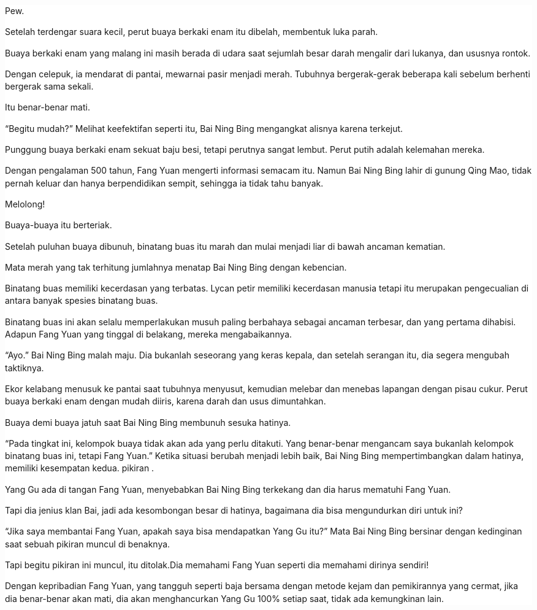 Pew.

Setelah terdengar suara kecil, perut buaya berkaki enam itu dibelah, membentuk luka parah.

Buaya berkaki enam yang malang ini masih berada di udara saat sejumlah besar darah mengalir dari lukanya, dan ususnya rontok.

Dengan celepuk, ia mendarat di pantai, mewarnai pasir menjadi merah. Tubuhnya bergerak-gerak beberapa kali sebelum berhenti bergerak sama sekali.

Itu benar-benar mati.

“Begitu mudah?” Melihat keefektifan seperti itu, Bai Ning Bing mengangkat alisnya karena terkejut.

Punggung buaya berkaki enam sekuat baju besi, tetapi perutnya sangat lembut. Perut putih adalah kelemahan mereka.

Dengan pengalaman 500 tahun, Fang Yuan mengerti informasi semacam itu. Namun Bai Ning Bing lahir di gunung Qing Mao, tidak pernah keluar dan hanya berpendidikan sempit, sehingga ia tidak tahu banyak.

Melolong!

Buaya-buaya itu berteriak.

Setelah puluhan buaya dibunuh, binatang buas itu marah dan mulai menjadi liar di bawah ancaman kematian.

Mata merah yang tak terhitung jumlahnya menatap Bai Ning Bing dengan kebencian.



Binatang buas memiliki kecerdasan yang terbatas. Lycan petir memiliki kecerdasan manusia tetapi itu merupakan pengecualian di antara banyak spesies binatang buas.

Binatang buas ini akan selalu memperlakukan musuh paling berbahaya sebagai ancaman terbesar, dan yang pertama dihabisi. Adapun Fang Yuan yang tinggal di belakang, mereka mengabaikannya.

“Ayo.” Bai Ning Bing malah maju. Dia bukanlah seseorang yang keras kepala, dan setelah serangan itu, dia segera mengubah taktiknya.

Ekor kelabang menusuk ke pantai saat tubuhnya menyusut, kemudian melebar dan menebas lapangan dengan pisau cukur. Perut buaya berkaki enam dengan mudah diiris, karena darah dan usus dimuntahkan.

Buaya demi buaya jatuh saat Bai Ning Bing membunuh sesuka hatinya.

“Pada tingkat ini, kelompok buaya tidak akan ada yang perlu ditakuti. Yang benar-benar mengancam saya bukanlah kelompok binatang buas ini, tetapi Fang Yuan.” Ketika situasi berubah menjadi lebih baik, Bai Ning Bing mempertimbangkan dalam hatinya, memiliki kesempatan kedua. pikiran .

Yang Gu ada di tangan Fang Yuan, menyebabkan Bai Ning Bing terkekang dan dia harus mematuhi Fang Yuan.

Tapi dia jenius klan Bai, jadi ada kesombongan besar di hatinya, bagaimana dia bisa mengundurkan diri untuk ini?

“Jika saya membantai Fang Yuan, apakah saya bisa mendapatkan Yang Gu itu?” Mata Bai Ning Bing bersinar dengan kedinginan saat sebuah pikiran muncul di benaknya.

Tapi begitu pikiran ini muncul, itu ditolak.Dia memahami Fang Yuan seperti dia memahami dirinya sendiri!

Dengan kepribadian Fang Yuan, yang tangguh seperti baja bersama dengan metode kejam dan pemikirannya yang cermat, jika dia benar-benar akan mati, dia akan menghancurkan Yang Gu 100% setiap saat, tidak ada kemungkinan lain.
